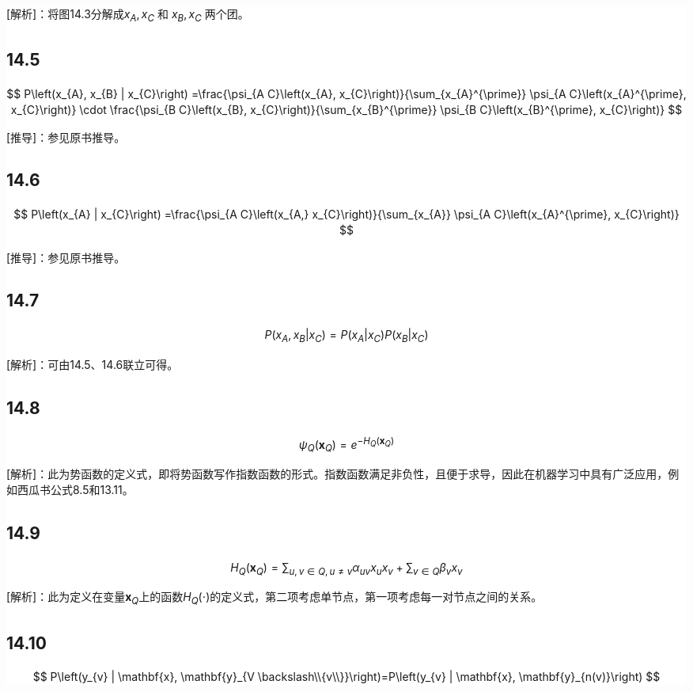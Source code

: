 [解析]：将图$14.3$分解成$x_{A}, x_{C}$ 和 $x_{B}, x_{C}$ 两个团。

## 14.5

$$
P\left(x_{A}, x_{B} | x_{C}\right) =\frac{\psi_{A C}\left(x_{A}, x_{C}\right)}{\sum_{x_{A}^{\prime}} \psi_{A C}\left(x_{A}^{\prime}, x_{C}\right)} \cdot \frac{\psi_{B C}\left(x_{B}, x_{C}\right)}{\sum_{x_{B}^{\prime}} \psi_{B C}\left(x_{B}^{\prime}, x_{C}\right)}
$$

[推导]：参见原书推导。

## 14.6

$$
P\left(x_{A} | x_{C}\right) =\frac{\psi_{A C}\left(x_{A,} x_{C}\right)}{\sum_{x_{A}} \psi_{A C}\left(x_{A}^{\prime}, x_{C}\right)}
$$

[推导]：参见原书推导。

## 14.7

$$
P\left(x_{A}, x_{B} | x_{C}\right)=P\left(x_{A} | x_{C}\right) P\left(x_{B} | x_{C}\right)
$$

[解析]：可由14.5、14.6联立可得。

## 14.8

$$
\psi_{Q}\left(\mathbf{x}_{Q}\right)=e^{-H_{Q}\left(\mathbf{x}_{Q}\right)}
$$

[解析]：此为势函数的定义式，即将势函数写作指数函数的形式。指数函数满足非负性，且便于求导，因此在机器学习中具有广泛应用，例如西瓜书公式8.5和13.11。

## 14.9

$$
H_{Q}\left(\mathbf{x}_{Q}\right)=\sum_{u, v \in Q, u \neq v} \alpha_{u v} x_{u} x_{v}+\sum_{v \in Q} \beta_{v} x_{v}
$$

[解析]：此为定义在变量$\mathbf{x}_{Q}$上的函数$H_{Q}\left(\cdot\right)$的定义式，第二项考虑单节点，第一项考虑每一对节点之间的关系。

## 14.10

$$
P\left(y_{v} | \mathbf{x}, \mathbf{y}_{V \backslash\\{v\\}}\right)=P\left(y_{v} | \mathbf{x}, \mathbf{y}_{n(v)}\right)
$$
